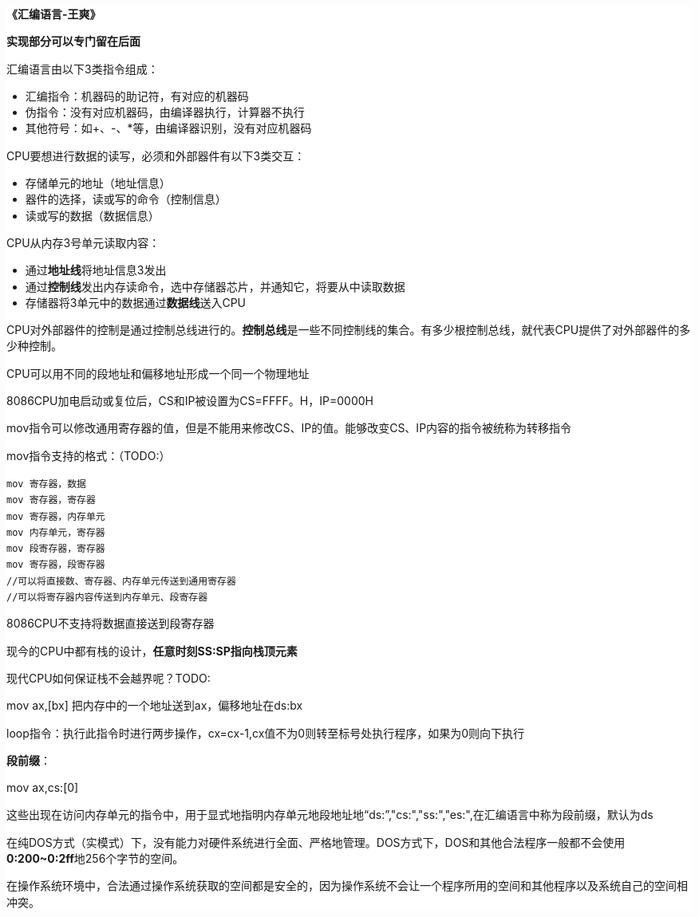 **《汇编语言-王爽》**

**实现部分可以专门留在后面**

汇编语言由以下3类指令组成：

* 汇编指令：机器码的助记符，有对应的机器码
* 伪指令：没有对应机器码，由编译器执行，计算器不执行
* 其他符号：如+、-、*等，由编译器识别，没有对应机器码

CPU要想进行数据的读写，必须和外部器件有以下3类交互：

* 存储单元的地址（地址信息）
* 器件的选择，读或写的命令（控制信息）
* 读或写的数据（数据信息）

CPU从内存3号单元读取内容：

* 通过**地址线**将地址信息3发出
* 通过**控制线**发出内存读命令，选中存储器芯片，并通知它，将要从中读取数据
* 存储器将3单元中的数据通过**数据线**送入CPU

CPU对外部器件的控制是通过控制总线进行的。**控制总线**是一些不同控制线的集合。有多少根控制总线，就代表CPU提供了对外部器件的多少种控制。

CPU可以用不同的段地址和偏移地址形成一个同一个物理地址

8086CPU加电启动或复位后，CS和IP被设置为CS=FFFF。H，IP=0000H

mov指令可以修改通用寄存器的值，但是不能用来修改CS、IP的值。能够改变CS、IP内容的指令被统称为转移指令

mov指令支持的格式：（TODO:）

```assembly
mov 寄存器，数据
mov 寄存器，寄存器
mov 寄存器，内存单元
mov 内存单元，寄存器
mov 段寄存器，寄存器
mov 寄存器，段寄存器
//可以将直接数、寄存器、内存单元传送到通用寄存器
//可以将寄存器内容传送到内存单元、段寄存器
```

8086CPU不支持将数据直接送到段寄存器

现今的CPU中都有栈的设计，**任意时刻SS:SP指向栈顶元素**

现代CPU如何保证栈不会越界呢？TODO:

mov  ax,[bx]   把内存中的一个地址送到ax，偏移地址在ds:bx

loop指令：执行此指令时进行两步操作，cx=cx-1,cx值不为0则转至标号处执行程序，如果为0则向下执行

**段前缀**：

mov ax,cs:[0]

这些出现在访问内存单元的指令中，用于显式地指明内存单元地段地址地“ds:”,"cs:","ss:","es:",在汇编语言中称为段前缀，默认为ds

在纯DOS方式（实模式）下，没有能力对硬件系统进行全面、严格地管理。DOS方式下，DOS和其他合法程序一般都不会使用**0:200~0:2ff**地256个字节的空间。

在操作系统环境中，合法通过操作系统获取的空间都是安全的，因为操作系统不会让一个程序所用的空间和其他程序以及系统自己的空间相冲突。
